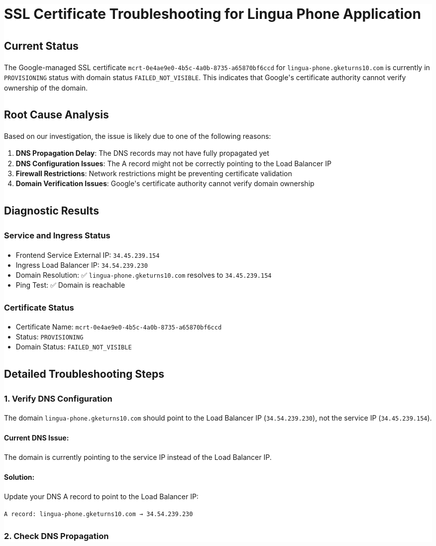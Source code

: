 # SSL Certificate Troubleshooting for Lingua Phone Application

## Current Status

The Google-managed SSL certificate `mcrt-0e4ae9e0-4b5c-4a0b-8735-a65870bf6ccd` for `lingua-phone.gketurns10.com` is currently in `PROVISIONING` status with domain status `FAILED_NOT_VISIBLE`. This indicates that Google's certificate authority cannot verify ownership of the domain.

## Root Cause Analysis

Based on our investigation, the issue is likely due to one of the following reasons:

1. **DNS Propagation Delay**: The DNS records may not have fully propagated yet
2. **DNS Configuration Issues**: The A record might not be correctly pointing to the Load Balancer IP
3. **Firewall Restrictions**: Network restrictions might be preventing certificate validation
4. **Domain Verification Issues**: Google's certificate authority cannot verify domain ownership

## Diagnostic Results

### Service and Ingress Status
- Frontend Service External IP: `34.45.239.154`
- Ingress Load Balancer IP: `34.54.239.230`
- Domain Resolution: ✅ `lingua-phone.gketurns10.com` resolves to `34.45.239.154`
- Ping Test: ✅ Domain is reachable

### Certificate Status
- Certificate Name: `mcrt-0e4ae9e0-4b5c-4a0b-8735-a65870bf6ccd`
- Status: `PROVISIONING`
- Domain Status: `FAILED_NOT_VISIBLE`

## Detailed Troubleshooting Steps

### 1. Verify DNS Configuration

The domain `lingua-phone.gketurns10.com` should point to the Load Balancer IP (`34.54.239.230`), not the service IP (`34.45.239.154`).

#### Current DNS Issue:
The domain is currently pointing to the service IP instead of the Load Balancer IP.

#### Solution:
Update your DNS A record to point to the Load Balancer IP:
```
A record: lingua-phone.gketurns10.com → 34.54.239.230
```

### 2. Check DNS Propagation
